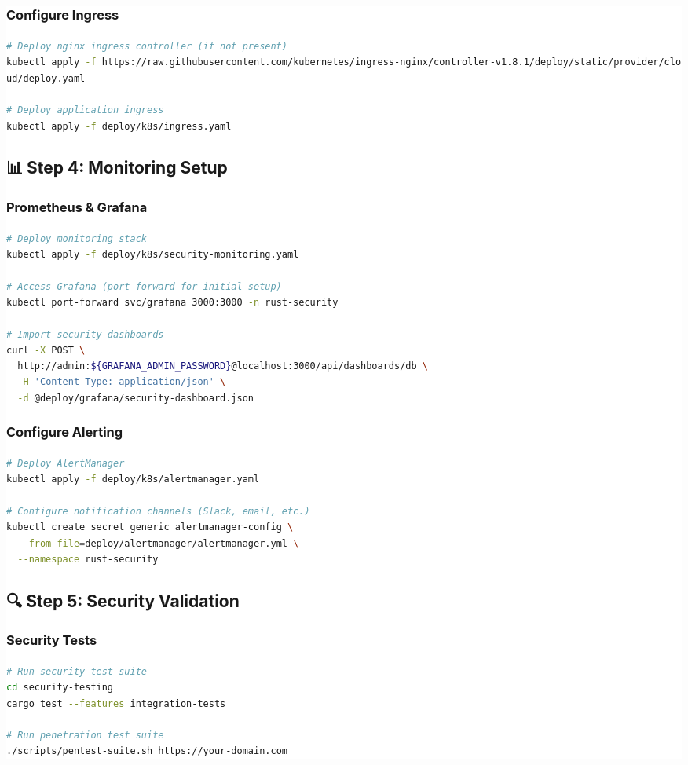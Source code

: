 ### Configure Ingress
```bash
# Deploy nginx ingress controller (if not present)
kubectl apply -f https://raw.githubusercontent.com/kubernetes/ingress-nginx/controller-v1.8.1/deploy/static/provider/cloud/deploy.yaml

# Deploy application ingress
kubectl apply -f deploy/k8s/ingress.yaml
```

## 📊 Step 4: Monitoring Setup

### Prometheus & Grafana
```bash
# Deploy monitoring stack
kubectl apply -f deploy/k8s/security-monitoring.yaml

# Access Grafana (port-forward for initial setup)
kubectl port-forward svc/grafana 3000:3000 -n rust-security

# Import security dashboards
curl -X POST \
  http://admin:${GRAFANA_ADMIN_PASSWORD}@localhost:3000/api/dashboards/db \
  -H 'Content-Type: application/json' \
  -d @deploy/grafana/security-dashboard.json
```

### Configure Alerting
```bash
# Deploy AlertManager
kubectl apply -f deploy/k8s/alertmanager.yaml

# Configure notification channels (Slack, email, etc.)
kubectl create secret generic alertmanager-config \
  --from-file=deploy/alertmanager/alertmanager.yml \
  --namespace rust-security
```

## 🔍 Step 5: Security Validation

### Security Tests
```bash
# Run security test suite
cd security-testing
cargo test --features integration-tests

# Run penetration test suite
./scripts/pentest-suite.sh https://your-domain.com
```
